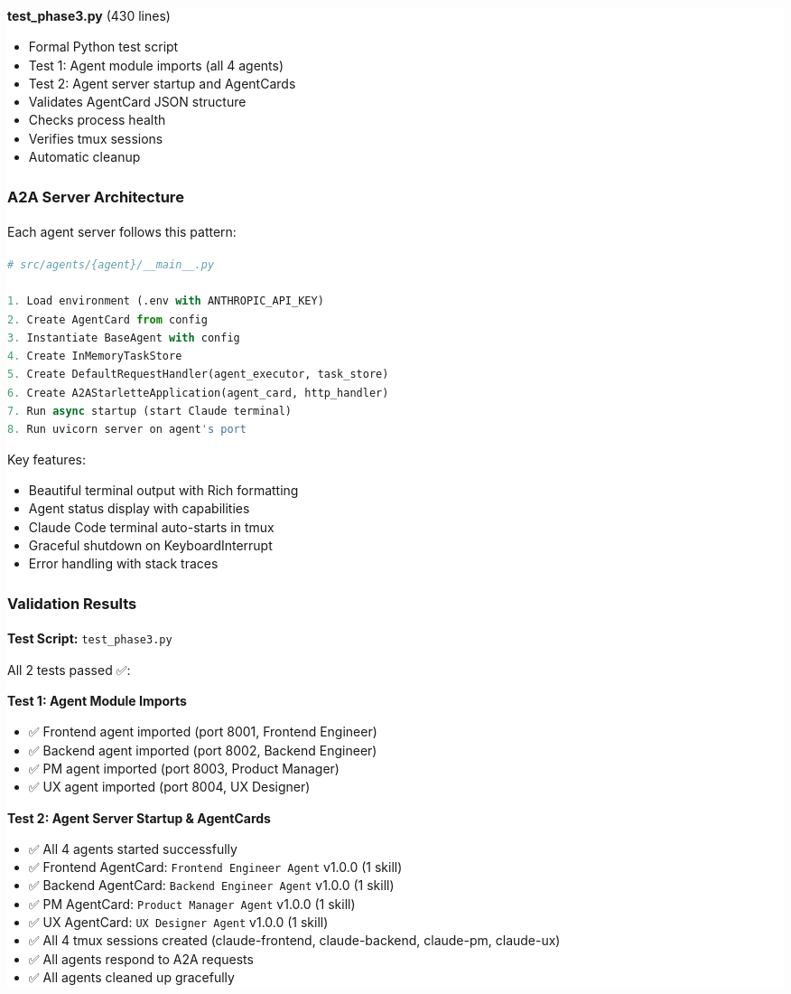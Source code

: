 **test_phase3.py** (430 lines)
- Formal Python test script
- Test 1: Agent module imports (all 4 agents)
- Test 2: Agent server startup and AgentCards
- Validates AgentCard JSON structure
- Checks process health
- Verifies tmux sessions
- Automatic cleanup

### A2A Server Architecture

Each agent server follows this pattern:

```python
# src/agents/{agent}/__main__.py

1. Load environment (.env with ANTHROPIC_API_KEY)
2. Create AgentCard from config
3. Instantiate BaseAgent with config
4. Create InMemoryTaskStore
5. Create DefaultRequestHandler(agent_executor, task_store)
6. Create A2AStarletteApplication(agent_card, http_handler)
7. Run async startup (start Claude terminal)
8. Run uvicorn server on agent's port
```

Key features:
- Beautiful terminal output with Rich formatting
- Agent status display with capabilities
- Claude Code terminal auto-starts in tmux
- Graceful shutdown on KeyboardInterrupt
- Error handling with stack traces

### Validation Results

**Test Script:** `test_phase3.py`

All 2 tests passed ✅:

**Test 1: Agent Module Imports**
- ✅ Frontend agent imported (port 8001, Frontend Engineer)
- ✅ Backend agent imported (port 8002, Backend Engineer)
- ✅ PM agent imported (port 8003, Product Manager)
- ✅ UX agent imported (port 8004, UX Designer)

**Test 2: Agent Server Startup & AgentCards**
- ✅ All 4 agents started successfully
- ✅ Frontend AgentCard: `Frontend Engineer Agent` v1.0.0 (1 skill)
- ✅ Backend AgentCard: `Backend Engineer Agent` v1.0.0 (1 skill)
- ✅ PM AgentCard: `Product Manager Agent` v1.0.0 (1 skill)
- ✅ UX AgentCard: `UX Designer Agent` v1.0.0 (1 skill)
- ✅ All 4 tmux sessions created (claude-frontend, claude-backend, claude-pm, claude-ux)
- ✅ All agents respond to A2A requests
- ✅ All agents cleaned up gracefully
